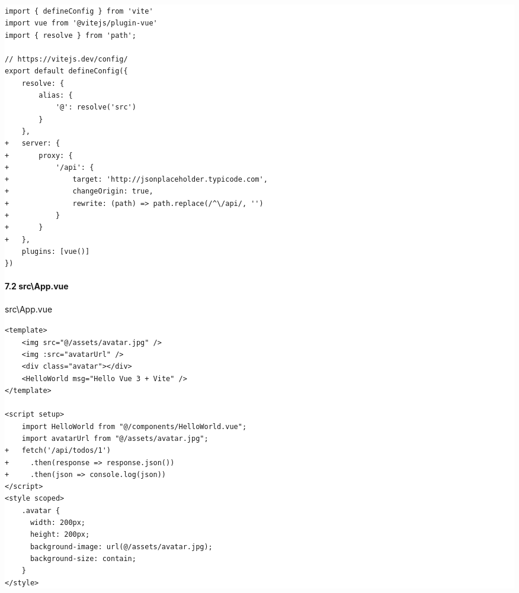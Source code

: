 ```
import { defineConfig } from 'vite'
import vue from '@vitejs/plugin-vue'
import { resolve } from 'path';

// https://vitejs.dev/config/
export default defineConfig({
    resolve: {
        alias: {
            '@': resolve('src')
        }
    },
+   server: {
+       proxy: {
+           '/api': {
+               target: 'http://jsonplaceholder.typicode.com',
+               changeOrigin: true,
+               rewrite: (path) => path.replace(/^\/api/, '')
+           }
+       }
+   },
    plugins: [vue()]
})
```

#### 7.2 src\App.vue

src\App.vue

```
<template>
    <img src="@/assets/avatar.jpg" />
    <img :src="avatarUrl" />
    <div class="avatar"></div>
    <HelloWorld msg="Hello Vue 3 + Vite" />
</template>

<script setup>
    import HelloWorld from "@/components/HelloWorld.vue";
    import avatarUrl from "@/assets/avatar.jpg";
+   fetch('/api/todos/1')
+     .then(response => response.json())
+     .then(json => console.log(json))
</script>
<style scoped>
    .avatar {
      width: 200px;
      height: 200px;
      background-image: url(@/assets/avatar.jpg);
      background-size: contain;
    }
</style>
```
